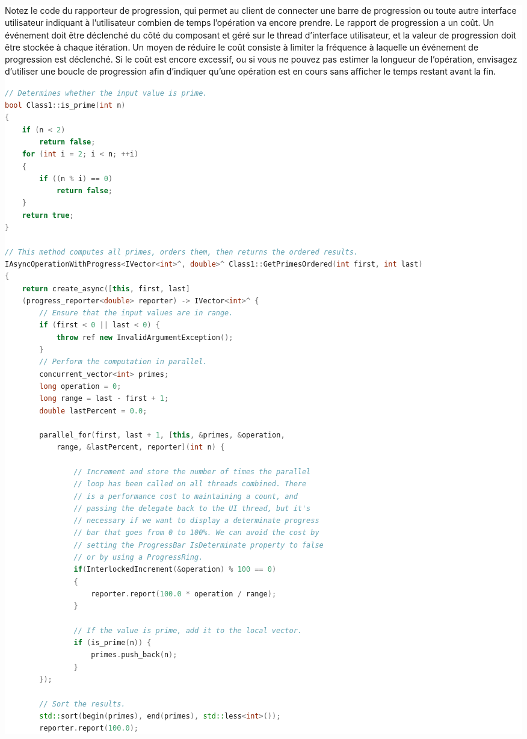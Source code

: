 Notez le code du rapporteur de progression, qui permet au client de connecter une barre de progression ou toute autre interface utilisateur indiquant à l’utilisateur combien de temps l’opération va encore prendre. Le rapport de progression a un coût. Un événement doit être déclenché du côté du composant et géré sur le thread d’interface utilisateur, et la valeur de progression doit être stockée à chaque itération. Un moyen de réduire le coût consiste à limiter la fréquence à laquelle un événement de progression est déclenché. Si le coût est encore excessif, ou si vous ne pouvez pas estimer la longueur de l’opération, envisagez d’utiliser une boucle de progression afin d’indiquer qu’une opération est en cours sans afficher le temps restant avant la fin.

```cpp
// Determines whether the input value is prime.
bool Class1::is_prime(int n)
{
    if (n < 2)
        return false;
    for (int i = 2; i < n; ++i)
    {
        if ((n % i) == 0)
            return false;
    }
    return true;
}

// This method computes all primes, orders them, then returns the ordered results.
IAsyncOperationWithProgress<IVector<int>^, double>^ Class1::GetPrimesOrdered(int first, int last)
{
    return create_async([this, first, last]
    (progress_reporter<double> reporter) -> IVector<int>^ {
        // Ensure that the input values are in range.
        if (first < 0 || last < 0) {
            throw ref new InvalidArgumentException();
        }
        // Perform the computation in parallel.
        concurrent_vector<int> primes;
        long operation = 0;
        long range = last - first + 1;
        double lastPercent = 0.0;

        parallel_for(first, last + 1, [this, &primes, &operation,
            range, &lastPercent, reporter](int n) {

                // Increment and store the number of times the parallel
                // loop has been called on all threads combined. There
                // is a performance cost to maintaining a count, and
                // passing the delegate back to the UI thread, but it's
                // necessary if we want to display a determinate progress
                // bar that goes from 0 to 100%. We can avoid the cost by
                // setting the ProgressBar IsDeterminate property to false
                // or by using a ProgressRing.
                if(InterlockedIncrement(&operation) % 100 == 0)
                {
                    reporter.report(100.0 * operation / range);
                }

                // If the value is prime, add it to the local vector.
                if (is_prime(n)) {
                    primes.push_back(n);
                }
        });

        // Sort the results.
        std::sort(begin(primes), end(primes), std::less<int>());        
        reporter.report(100.0);

```